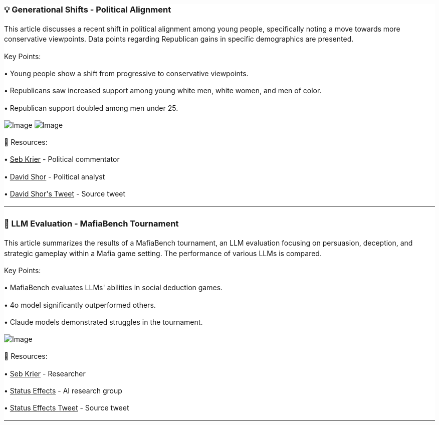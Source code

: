 ### 💡 Generational Shifts - Political Alignment

This article discusses a recent shift in political alignment among young people, specifically noting a move towards more conservative viewpoints.  Data points regarding Republican gains in specific demographics are presented.

Key Points:

• Young people show a shift from progressive to conservative viewpoints.


• Republicans saw increased support among young white men, white women, and men of color.


• Republican support doubled among men under 25.


![Image](https://pbs.twimg.com/media/GmVUYpcWcAAi-m-?format=jpg&name=small)
![Image](https://pbs.twimg.com/media/GmVUZ0ZXEAADknw?format=jpg&name=small)

🔗 Resources:

• [Seb Krier](https://x.com/sebkrier) - Political commentator


• [David Shor](https://x.com/davidshor) - Political analyst


• [David Shor's Tweet](https://x.com/davidshor/status/1902019229206905260) - Source tweet


---

### 🤖 LLM Evaluation - MafiaBench Tournament

This article summarizes the results of a MafiaBench tournament, an LLM evaluation focusing on persuasion, deception, and strategic gameplay within a Mafia game setting.  The performance of various LLMs is compared.

Key Points:

• MafiaBench evaluates LLMs' abilities in social deduction games.


• 4o model significantly outperformed others.


• Claude models demonstrated struggles in the tournament.


![Image](https://pbs.twimg.com/media/Gn883lMWAAAEdXI?format=png&name=small)

🔗 Resources:

• [Seb Krier](https://x.com/sebkrier) - Researcher


• [Status Effects](https://x.com/status_effects) - AI research group


• [Status Effects Tweet](https://x.com/status_effects/status/1909317471338958961) - Source tweet


---